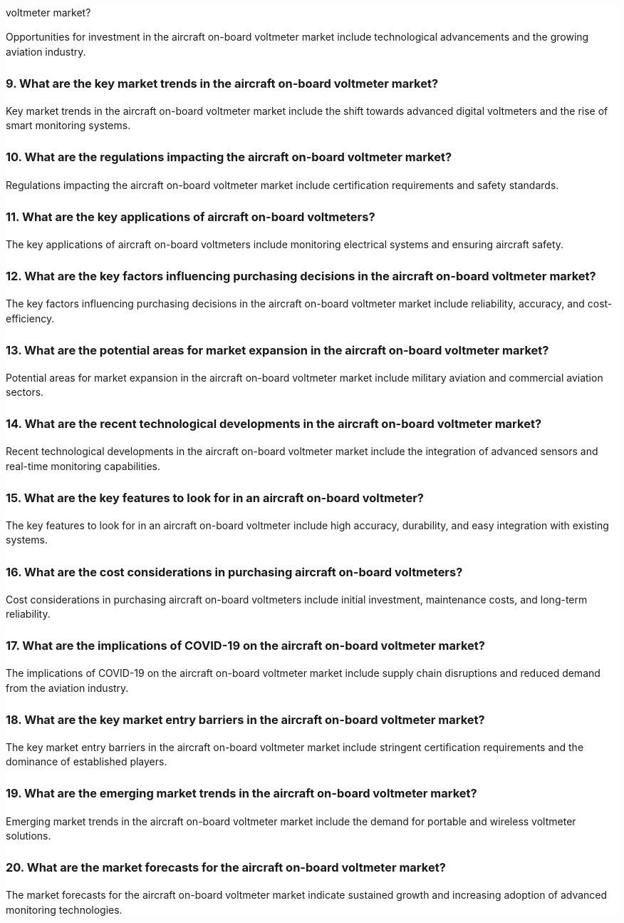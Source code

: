 voltmeter market?</h3><p>Opportunities for investment in the aircraft on-board voltmeter market include technological advancements and the growing aviation industry.</p><h3>9. What are the key market trends in the aircraft on-board voltmeter market?</h3><p>Key market trends in the aircraft on-board voltmeter market include the shift towards advanced digital voltmeters and the rise of smart monitoring systems.</p><h3>10. What are the regulations impacting the aircraft on-board voltmeter market?</h3><p>Regulations impacting the aircraft on-board voltmeter market include certification requirements and safety standards.</p><h3>11. What are the key applications of aircraft on-board voltmeters?</h3><p>The key applications of aircraft on-board voltmeters include monitoring electrical systems and ensuring aircraft safety.</p><h3>12. What are the key factors influencing purchasing decisions in the aircraft on-board voltmeter market?</h3><p>The key factors influencing purchasing decisions in the aircraft on-board voltmeter market include reliability, accuracy, and cost-efficiency.</p><h3>13. What are the potential areas for market expansion in the aircraft on-board voltmeter market?</h3><p>Potential areas for market expansion in the aircraft on-board voltmeter market include military aviation and commercial aviation sectors.</p><h3>14. What are the recent technological developments in the aircraft on-board voltmeter market?</h3><p>Recent technological developments in the aircraft on-board voltmeter market include the integration of advanced sensors and real-time monitoring capabilities.</p><h3>15. What are the key features to look for in an aircraft on-board voltmeter?</h3><p>The key features to look for in an aircraft on-board voltmeter include high accuracy, durability, and easy integration with existing systems.</p><h3>16. What are the cost considerations in purchasing aircraft on-board voltmeters?</h3><p>Cost considerations in purchasing aircraft on-board voltmeters include initial investment, maintenance costs, and long-term reliability.</p><h3>17. What are the implications of COVID-19 on the aircraft on-board voltmeter market?</h3><p>The implications of COVID-19 on the aircraft on-board voltmeter market include supply chain disruptions and reduced demand from the aviation industry.</p><h3>18. What are the key market entry barriers in the aircraft on-board voltmeter market?</h3><p>The key market entry barriers in the aircraft on-board voltmeter market include stringent certification requirements and the dominance of established players.</p><h3>19. What are the emerging market trends in the aircraft on-board voltmeter market?</h3><p>Emerging market trends in the aircraft on-board voltmeter market include the demand for portable and wireless voltmeter solutions.</p><h3>20. What are the market forecasts for the aircraft on-board voltmeter market?</h3><p>The market forecasts for the aircraft on-board voltmeter market indicate sustained growth and increasing adoption of advanced monitoring technologies.</p></body></html></strong></p>

